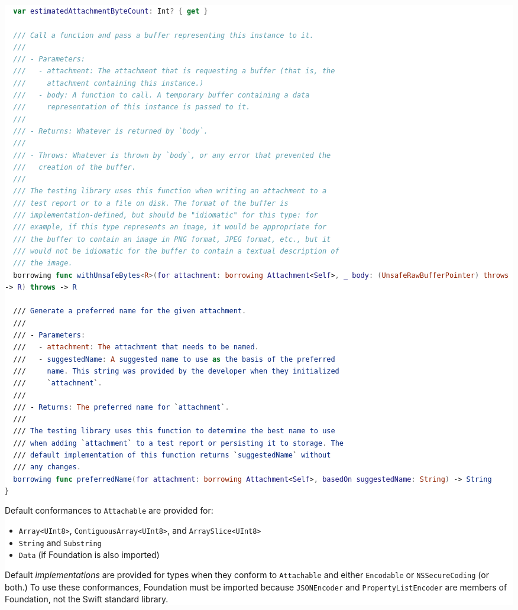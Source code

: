 ```swift
  var estimatedAttachmentByteCount: Int? { get }

  /// Call a function and pass a buffer representing this instance to it.
  ///
  /// - Parameters:
  ///   - attachment: The attachment that is requesting a buffer (that is, the
  ///     attachment containing this instance.)
  ///   - body: A function to call. A temporary buffer containing a data
  ///     representation of this instance is passed to it.
  ///
  /// - Returns: Whatever is returned by `body`.
  ///
  /// - Throws: Whatever is thrown by `body`, or any error that prevented the
  ///   creation of the buffer.
  ///
  /// The testing library uses this function when writing an attachment to a
  /// test report or to a file on disk. The format of the buffer is
  /// implementation-defined, but should be "idiomatic" for this type: for
  /// example, if this type represents an image, it would be appropriate for
  /// the buffer to contain an image in PNG format, JPEG format, etc., but it
  /// would not be idiomatic for the buffer to contain a textual description of
  /// the image.
  borrowing func withUnsafeBytes<R>(for attachment: borrowing Attachment<Self>, _ body: (UnsafeRawBufferPointer) throws -> R) throws -> R

  /// Generate a preferred name for the given attachment.
  ///
  /// - Parameters:
  ///   - attachment: The attachment that needs to be named.
  ///   - suggestedName: A suggested name to use as the basis of the preferred
  ///     name. This string was provided by the developer when they initialized
  ///     `attachment`.
  ///
  /// - Returns: The preferred name for `attachment`.
  ///
  /// The testing library uses this function to determine the best name to use
  /// when adding `attachment` to a test report or persisting it to storage. The
  /// default implementation of this function returns `suggestedName` without
  /// any changes.
  borrowing func preferredName(for attachment: borrowing Attachment<Self>, basedOn suggestedName: String) -> String
}
```

Default conformances to `Attachable` are provided for:

- `Array<UInt8>`, `ContiguousArray<UInt8>`, and `ArraySlice<UInt8>`
- `String` and `Substring`
- `Data` (if Foundation is also imported)

Default _implementations_ are provided for types when they conform to
`Attachable` and either `Encodable` or `NSSecureCoding` (or both.) To use these
conformances, Foundation must be imported because `JSONEncoder` and
`PropertyListEncoder` are members of Foundation, not the Swift standard library.
